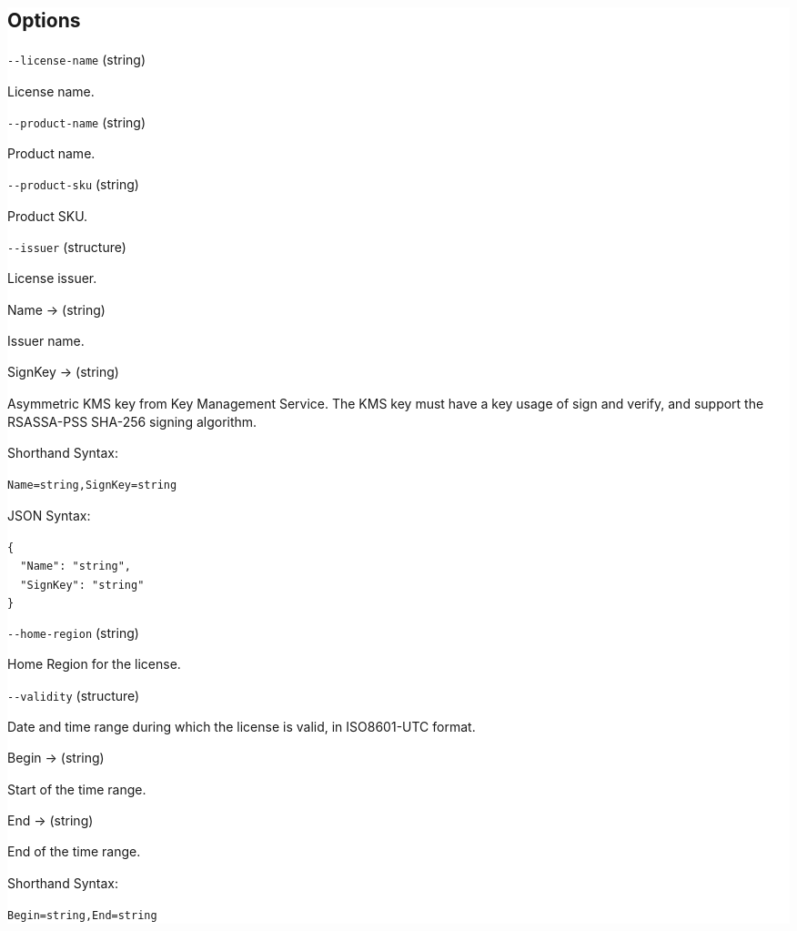 ## Options

`--license-name` (string)

License name.

`--product-name` (string)

Product name.

`--product-sku` (string)

Product SKU.

`--issuer` (structure)

License issuer.

Name -> (string)

Issuer name.

SignKey -> (string)

Asymmetric KMS key from Key Management Service. The KMS key must have a key usage of sign and verify, and support the RSASSA-PSS SHA-256 signing algorithm.

Shorthand Syntax:

```
Name=string,SignKey=string
```

JSON Syntax:

```
{
  "Name": "string",
  "SignKey": "string"
}
```

`--home-region` (string)

Home Region for the license.

`--validity` (structure)

Date and time range during which the license is valid, in ISO8601-UTC format.

Begin -> (string)

Start of the time range.

End -> (string)

End of the time range.

Shorthand Syntax:

```
Begin=string,End=string
```

